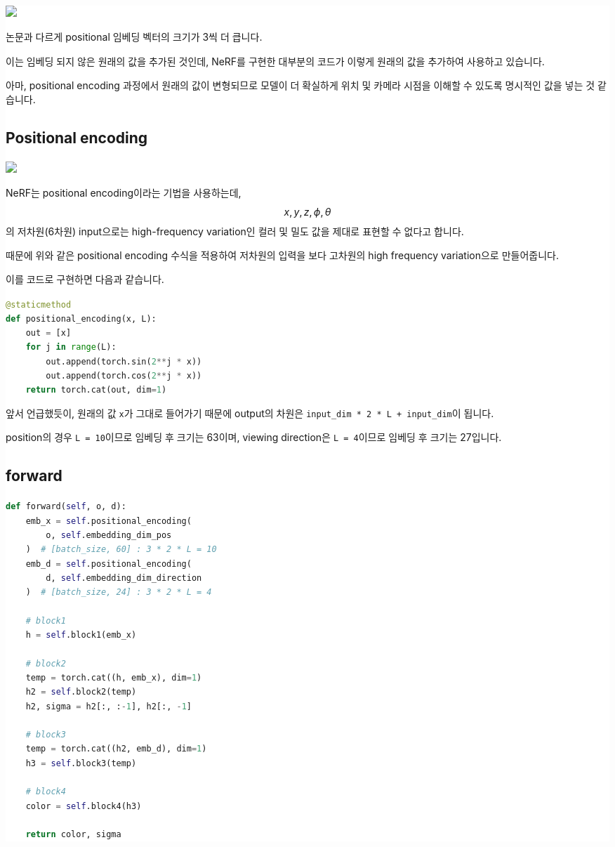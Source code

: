 ![](/assets/img/posts/2024-06-08-nerf-구현하기/img2.png)

논문과 다르게 positional 임베딩 벡터의 크기가 3씩 더 큽니다.

이는 임베딩 되지 않은 원래의 값을 추가된 것인데, NeRF를 구현한 대부분의 코드가 이렇게 원래의 값을 추가하여 사용하고 있습니다.

아마, positional encoding 과정에서 원래의 값이 변형되므로 모델이 더 확실하게 위치 및 카메라 시점을 이해할 수 있도록 명시적인 값을 넣는 것 같습니다.

## Positional encoding
![](/assets/img/posts/2024-06-08-nerf-구현하기/img3.png)

NeRF는 positional encoding이라는 기법을 사용하는데, $$ x, y, z, \phi, \theta $$ 의 저차원(6차원) input으로는 high-frequency variation인 컬러 및 밀도 값을 제대로 표현할 수 없다고 합니다.

때문에 위와 같은 positional encoding 수식을 적용하여 저차원의 입력을 보다 고차원의 high frequency variation으로 만들어줍니다.

이를 코드로 구현하면 다음과 같습니다.

```python
@staticmethod
def positional_encoding(x, L):
    out = [x]
    for j in range(L):
        out.append(torch.sin(2**j * x))
        out.append(torch.cos(2**j * x))
    return torch.cat(out, dim=1)
```

앞서 언급했듯이, 원래의 값 `x`가 그대로 들어가기 때문에 output의 차원은 `input_dim * 2 * L + input_dim`이 됩니다.

position의 경우 `L = 10`이므로 임베딩 후 크기는 63이며, viewing direction은 `L = 4`이므로 임베딩 후 크기는 27입니다.

## forward
```python
def forward(self, o, d):
    emb_x = self.positional_encoding(
        o, self.embedding_dim_pos
    )  # [batch_size, 60] : 3 * 2 * L = 10
    emb_d = self.positional_encoding(
        d, self.embedding_dim_direction
    )  # [batch_size, 24] : 3 * 2 * L = 4
    
    # block1
    h = self.block1(emb_x)
    
    # block2
    temp = torch.cat((h, emb_x), dim=1)
    h2 = self.block2(temp)
    h2, sigma = h2[:, :-1], h2[:, -1]
    
    # block3
    temp = torch.cat((h2, emb_d), dim=1)
    h3 = self.block3(temp)
    
    # block4
    color = self.block4(h3)
    
    return color, sigma
```
